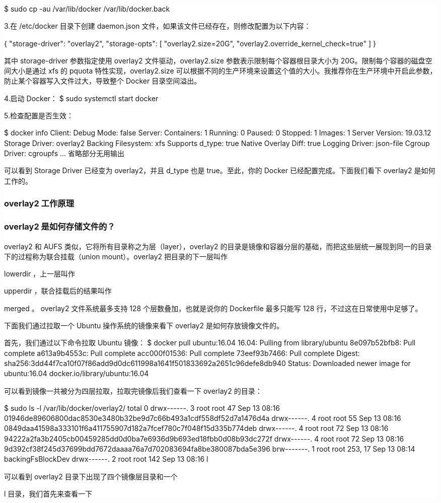 $ sudo cp -au /var/lib/docker /var/lib/docker.back

3.在 /etc/docker 目录下创建 daemon.json 文件，如果该文件已经存在，则修改配置为以下内容：

{ "storage-driver": "overlay2", "storage-opts": [ "overlay2.size=20G", "overlay2.override_kernel_check=true" ] }

其中 storage-driver 参数指定使用 overlay2 文件驱动，overlay2.size 参数表示限制每个容器根目录大小为 20G。限制每个容器的磁盘空间大小是通过 xfs 的 pquota 特性实现，overlay2.size 可以根据不同的生产环境来设置这个值的大小。我推荐你在生产环境中开启此参数，防止某个容器写入文件过大，导致整个 Docker 目录空间溢出。

4.启动 Docker：
$ sudo systemctl start docker

5.检查配置是否生效：

$ docker info Client: Debug Mode: false Server: Containers: 1 Running: 0 Paused: 0 Stopped: 1 Images: 1 Server Version: 19.03.12 Storage Driver: overlay2 Backing Filesystem: xfs Supports d_type: true Native Overlay Diff: true Logging Driver: json-file Cgroup Driver: cgroupfs ... 省略部分无用输出

可以看到 Storage Driver 已经变为 overlay2，并且 d_type 也是 true。至此，你的 Docker 已经配置完成。下面我们看下 overlay2 是如何工作的。

### overlay2 工作原理

### overlay2 是如何存储文件的？

overlay2 和 AUFS 类似，它将所有目录称之为层（layer），overlay2 的目录是镜像和容器分层的基础，而把这些层统一展现到同一的目录下的过程称为联合挂载（union mount）。overlay2 把目录的下一层叫作

lowerdir
，上一层叫作

upperdir
，联合挂载后的结果叫作

merged
。
overlay2 文件系统最多支持 128 个层数叠加，也就是说你的 Dockerfile 最多只能写 128 行，不过这在日常使用中足够了。

下面我们通过拉取一个 Ubuntu 操作系统的镜像来看下 overlay2 是如何存放镜像文件的。

首先，我们通过以下命令拉取 Ubuntu 镜像：
$ docker pull ubuntu:16.04 16.04: Pulling from library/ubuntu 8e097b52bfb8: Pull complete a613a9b4553c: Pull complete acc000f01536: Pull complete 73eef93b7466: Pull complete Digest: sha256:3dd44f7ca10f07f86add9d0dc611998a1641f501833692a2651c96defe8db940 Status: Downloaded newer image for ubuntu:16.04 docker.io/library/ubuntu:16.04

可以看到镜像一共被分为四层拉取，拉取完镜像后我们查看一下 overlay2 的目录：

$ sudo ls -l /var/lib/docker/overlay2/ total 0 drwx------. 3 root root 47 Sep 13 08:16 01946de89606800dac8530e3480b32be9d7c66b493a1cdf558df52d7a1476d4a drwx------. 4 root root 55 Sep 13 08:16 0849daa41598a333101f6a411755907d182a7fcef780c7f048f15d335b774deb drwx------. 4 root root 72 Sep 13 08:16 94222a2fa3b2405cb00459285dd0d0ba7e6936d9b693ed18fbb0d08b93dc272f drwx------. 4 root root 72 Sep 13 08:16 9d392cf38f245d37699bdd7672daaaa76a7d702083694fa8be380087bda5e396 brw-------. 1 root root 253, 17 Sep 13 08:14 backingFsBlockDev drwx------. 2 root root 142 Sep 13 08:16 l

可以看到 overlay2 目录下出现了四个镜像层目录和一个

l
目录，我们首先来查看一下
